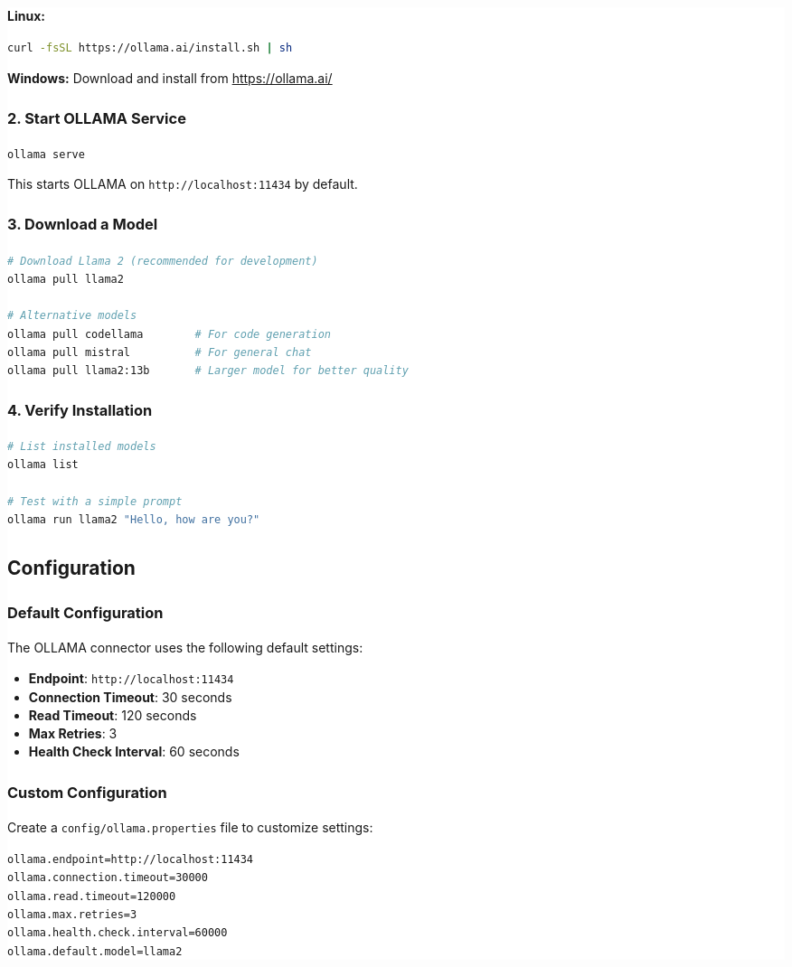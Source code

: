 **Linux:**
```bash
curl -fsSL https://ollama.ai/install.sh | sh
```

**Windows:**
Download and install from https://ollama.ai/

### 2. Start OLLAMA Service
```bash
ollama serve
```
This starts OLLAMA on `http://localhost:11434` by default.

### 3. Download a Model
```bash
# Download Llama 2 (recommended for development)
ollama pull llama2

# Alternative models
ollama pull codellama        # For code generation
ollama pull mistral          # For general chat
ollama pull llama2:13b       # Larger model for better quality
```

### 4. Verify Installation
```bash
# List installed models
ollama list

# Test with a simple prompt
ollama run llama2 "Hello, how are you?"
```

## Configuration

### Default Configuration
The OLLAMA connector uses the following default settings:
- **Endpoint**: `http://localhost:11434`
- **Connection Timeout**: 30 seconds
- **Read Timeout**: 120 seconds
- **Max Retries**: 3
- **Health Check Interval**: 60 seconds

### Custom Configuration
Create a `config/ollama.properties` file to customize settings:
```properties
ollama.endpoint=http://localhost:11434
ollama.connection.timeout=30000
ollama.read.timeout=120000
ollama.max.retries=3
ollama.health.check.interval=60000
ollama.default.model=llama2
```
